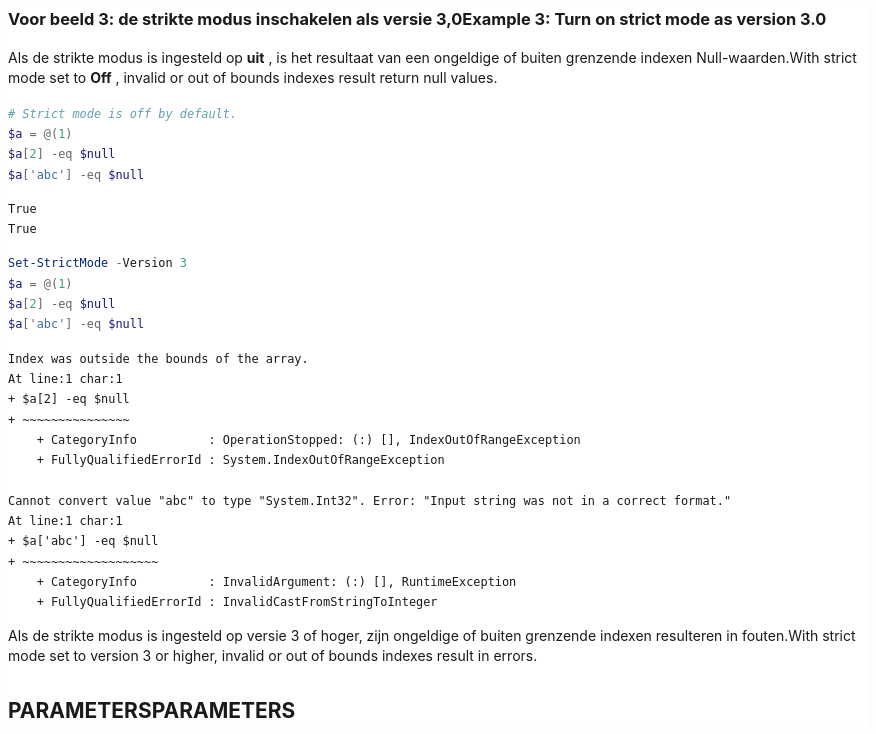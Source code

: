 ### <span data-ttu-id="17d04-132">Voor beeld 3: de strikte modus inschakelen als versie 3,0</span><span class="sxs-lookup"><span data-stu-id="17d04-132">Example 3: Turn on strict mode as version 3.0</span></span>

<span data-ttu-id="17d04-133">Als de strikte modus is ingesteld op **uit** , is het resultaat van een ongeldige of buiten grenzende indexen Null-waarden.</span><span class="sxs-lookup"><span data-stu-id="17d04-133">With strict mode set to **Off** , invalid or out of bounds indexes result return null values.</span></span>

```powershell
# Strict mode is off by default.
$a = @(1)
$a[2] -eq $null
$a['abc'] -eq $null
```

```Output
True
True
```

```powershell
Set-StrictMode -Version 3
$a = @(1)
$a[2] -eq $null
$a['abc'] -eq $null
```

```Output
Index was outside the bounds of the array.
At line:1 char:1
+ $a[2] -eq $null
+ ~~~~~~~~~~~~~~~
    + CategoryInfo          : OperationStopped: (:) [], IndexOutOfRangeException
    + FullyQualifiedErrorId : System.IndexOutOfRangeException

Cannot convert value "abc" to type "System.Int32". Error: "Input string was not in a correct format."
At line:1 char:1
+ $a['abc'] -eq $null
+ ~~~~~~~~~~~~~~~~~~~
    + CategoryInfo          : InvalidArgument: (:) [], RuntimeException
    + FullyQualifiedErrorId : InvalidCastFromStringToInteger
```

<span data-ttu-id="17d04-134">Als de strikte modus is ingesteld op versie 3 of hoger, zijn ongeldige of buiten grenzende indexen resulteren in fouten.</span><span class="sxs-lookup"><span data-stu-id="17d04-134">With strict mode set to version 3 or higher, invalid or out of bounds indexes result in errors.</span></span>

## <span data-ttu-id="17d04-135">PARAMETERS</span><span class="sxs-lookup"><span data-stu-id="17d04-135">PARAMETERS</span></span>
